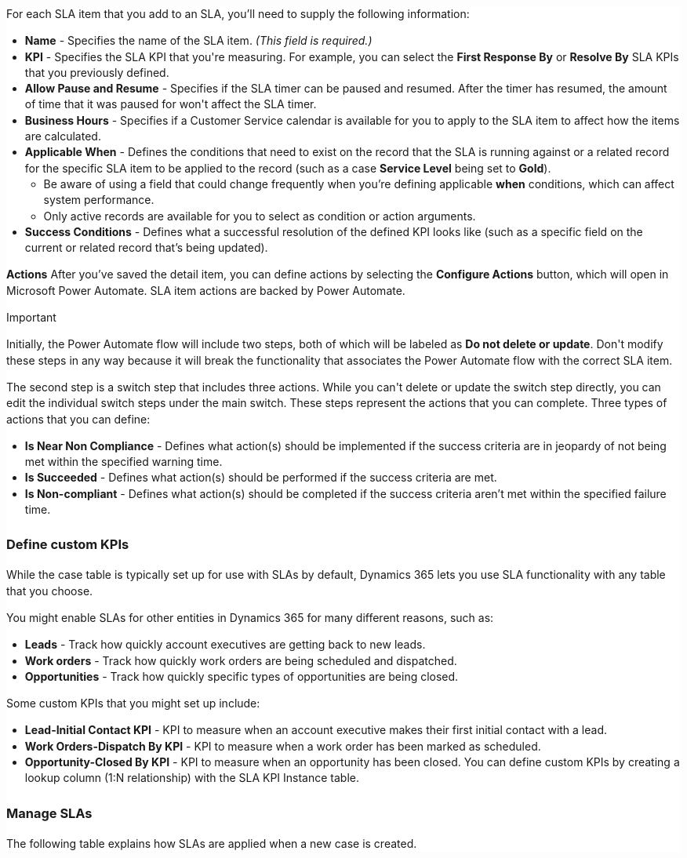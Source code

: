 For each SLA item that you add to an SLA, you’ll need to supply the following information:
- **Name** - Specifies the name of the SLA item. _(This field is required.)_
- **KPI** - Specifies the SLA KPI that you're measuring. For example, you can select the **First Response By** or **Resolve By** SLA KPIs that you previously defined.
- **Allow Pause and Resume** - Specifies if the SLA timer can be paused and resumed. After the timer has resumed, the amount of time that it was paused for won't affect the SLA timer.
- **Business Hours** - Specifies if a Customer Service calendar is available for you to apply to the SLA item to affect how the items are calculated.
- **Applicable When** - Defines the conditions that need to exist on the record that the SLA is running against or a related record for the specific SLA item to be applied to the record (such as a case **Service Level** being set to **Gold**).
    - Be aware of using a field that could change frequently when you’re defining applicable **when** conditions, which can affect system performance.
    - Only active records are available for you to select as condition or action arguments.
- **Success Conditions** - Defines what a successful resolution of the defined KPI looks like (such as a specific field on the current or related record that’s being updated).

**Actions**
After you’ve saved the detail item, you can define actions by selecting the **Configure Actions** button, which will open in Microsoft Power Automate. SLA item actions are backed by Power Automate.
> [!important] 
> Initially, the Power Automate flow will include two steps, both of which will be labeled as **Do not delete or update**. Don't modify these steps in any way because it will break the functionality that associates the Power Automate flow with the correct SLA item.

The second step is a switch step that includes three actions. While you can't delete or update the switch step directly, you can edit the individual switch steps under the main switch. These steps represent the actions that you can complete.
Three types of actions that you can define:
- **Is Near Non Compliance** - Defines what action(s) should be implemented if the success criteria are in jeopardy of not being met within the specified warning time.
- **Is Succeeded** - Defines what action(s) should be performed if the success criteria are met.
- **Is Non-compliant** - Defines what action(s) should be completed if the success criteria aren’t met within the specified failure time.

### Define custom KPIs
While the case table is typically set up for use with SLAs by default, Dynamics 365 lets you use SLA functionality with any table that you choose.

You might enable SLAs for other entities in Dynamics 365 for many different reasons, such as:
- **Leads** - Track how quickly account executives are getting back to new leads.
- **Work orders** - Track how quickly work orders are being scheduled and dispatched.
- **Opportunities** - Track how quickly specific types of opportunities are being closed.

Some custom KPIs that you might set up include:
- **Lead-Initial Contact KPI** - KPI to measure when an account executive makes their first initial contact with a lead.
- **Work Orders-Dispatch By KPI** - KPI to measure when a work order has been marked as scheduled.
- **Opportunity-Closed By KPI** - KPI to measure when an opportunity has been closed.
You can define custom KPIs by creating a lookup column (1:N relationship) with the SLA KPI Instance table.

### Manage SLAs
The following table explains how SLAs are applied when a new case is created.
